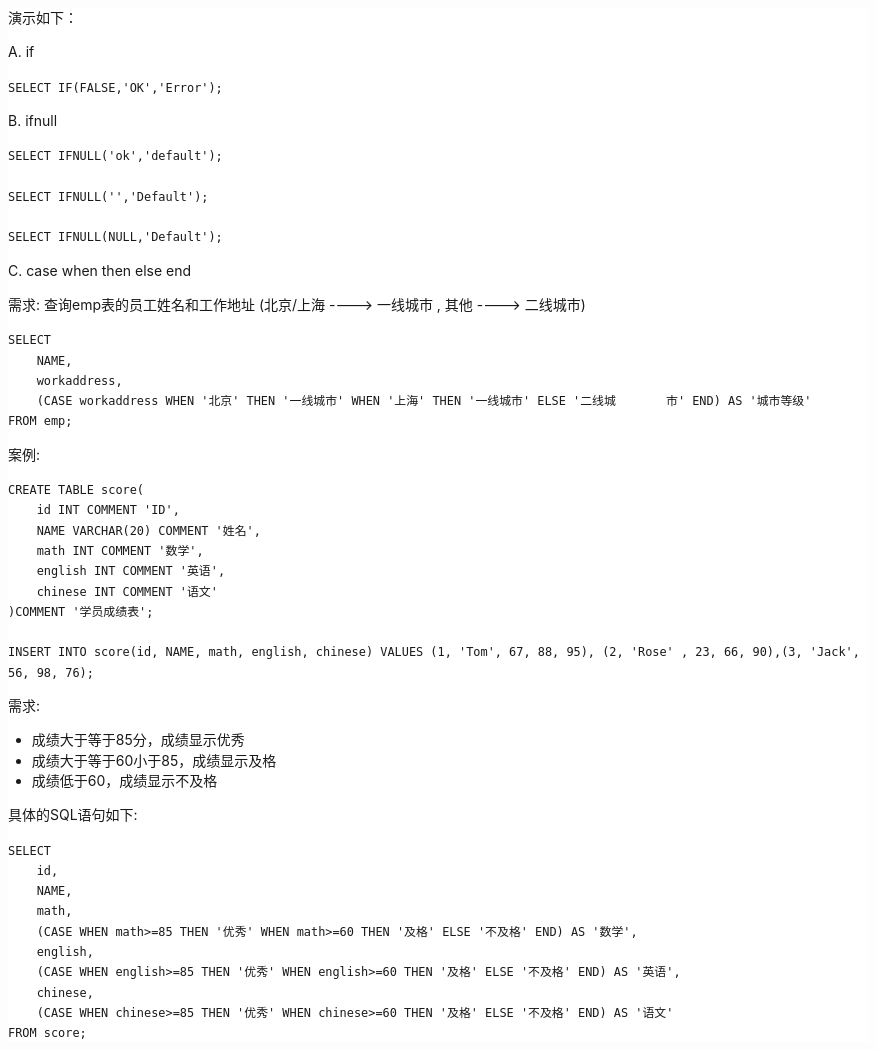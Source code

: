 演示如下：

A. if

```mysql
SELECT IF(FALSE,'OK','Error');
```

B. ifnull

```mysql
SELECT IFNULL('ok','default');

SELECT IFNULL('','Default');

SELECT IFNULL(NULL,'Default');
```

C. case when then else end

需求: 查询emp表的员工姓名和工作地址 (北京/上海 ----> 一线城市 , 其他 ----> 二线城市)

```mysql
SELECT 
	NAME,
	workaddress,
	(CASE workaddress WHEN '北京' THEN '一线城市' WHEN '上海' THEN '一线城市' ELSE '二线城       市' END) AS '城市等级'
FROM emp;
```

案例:

```mysql
CREATE TABLE score(
    id INT COMMENT 'ID',
    NAME VARCHAR(20) COMMENT '姓名',
    math INT COMMENT '数学',
    english INT COMMENT '英语',
    chinese INT COMMENT '语文'
)COMMENT '学员成绩表';

INSERT INTO score(id, NAME, math, english, chinese) VALUES (1, 'Tom', 67, 88, 95), (2, 'Rose' , 23, 66, 90),(3, 'Jack', 56, 98, 76);
```

需求: 

- 成绩大于等于85分，成绩显示优秀
- 成绩大于等于60小于85，成绩显示及格
- 成绩低于60，成绩显示不及格

具体的SQL语句如下:

```mysql
SELECT 
    id,
    NAME,
    math,
    (CASE WHEN math>=85 THEN '优秀' WHEN math>=60 THEN '及格' ELSE '不及格' END) AS '数学',
    english,
    (CASE WHEN english>=85 THEN '优秀' WHEN english>=60 THEN '及格' ELSE '不及格' END) AS '英语',
    chinese,
    (CASE WHEN chinese>=85 THEN '优秀' WHEN chinese>=60 THEN '及格' ELSE '不及格' END) AS '语文'
FROM score;
```
